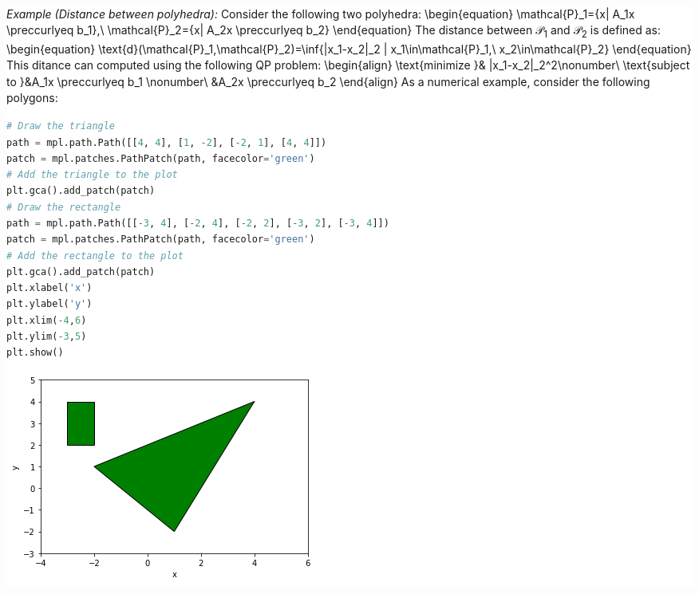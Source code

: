 
*Example (Distance between polyhedra):* Consider the following two polyhedra:
\begin{equation}
\mathcal{P}_1=\{x| A_1x \preccurlyeq b_1\},\ \mathcal{P}_2=\{x| A_2x \preccurlyeq b_2\}
\end{equation}
The distance between $\mathcal{P}_1$ and $\mathcal{P}_2$ is defined as:
\begin{equation}
\text{d}(\mathcal{P}_1,\mathcal{P}_2)=\inf\{\|x_1-x_2\|_2 | x_1\in\mathcal{P}_1,\ x_2\in\mathcal{P}_2\}
\end{equation}
This ditance can computed using the following QP problem:
\begin{align}
\text{minimize }& \|x_1-x_2\|_2^2\nonumber\\
\text{subject to }&A_1x \preccurlyeq b_1 \nonumber\\
                  &A_2x \preccurlyeq b_2
\end{align}
As a numerical example, consider the following polygons:


```python
# Draw the triangle
path = mpl.path.Path([[4, 4], [1, -2], [-2, 1], [4, 4]])            
patch = mpl.patches.PathPatch(path, facecolor='green')               
# Add the triangle to the plot
plt.gca().add_patch(patch)
# Draw the rectangle
path = mpl.path.Path([[-3, 4], [-2, 4], [-2, 2], [-3, 2], [-3, 4]])            
patch = mpl.patches.PathPatch(path, facecolor='green')               
# Add the rectangle to the plot
plt.gca().add_patch(patch)
plt.xlabel('x')
plt.ylabel('y')
plt.xlim(-4,6)
plt.ylim(-3,5)
plt.show()
```


![png](/img/output_75_0.png)
